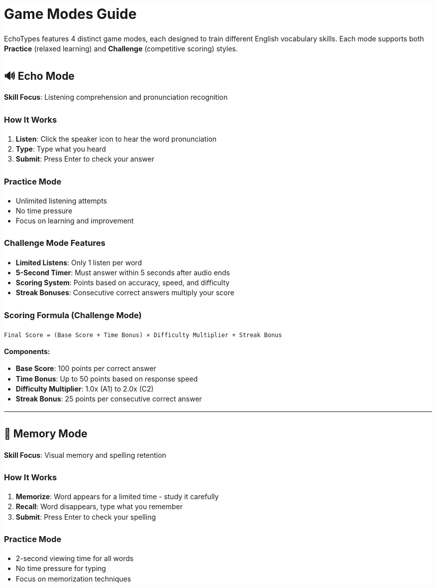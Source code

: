 # Game Modes Guide

EchoTypes features 4 distinct game modes, each designed to train different English vocabulary skills. Each mode supports both **Practice** (relaxed learning) and **Challenge** (competitive scoring) styles.

## 🔊 Echo Mode

**Skill Focus**: Listening comprehension and pronunciation recognition

### How It Works
1. **Listen**: Click the speaker icon to hear the word pronunciation
2. **Type**: Type what you heard
3. **Submit**: Press Enter to check your answer

### Practice Mode
- Unlimited listening attempts
- No time pressure
- Focus on learning and improvement

### Challenge Mode Features
- **Limited Listens**: Only 1 listen per word
- **5-Second Timer**: Must answer within 5 seconds after audio ends
- **Scoring System**: Points based on accuracy, speed, and difficulty
- **Streak Bonuses**: Consecutive correct answers multiply your score

### Scoring Formula (Challenge Mode)
```
Final Score = (Base Score + Time Bonus) × Difficulty Multiplier + Streak Bonus
```

**Components:**
- **Base Score**: 100 points per correct answer
- **Time Bonus**: Up to 50 points based on response speed
- **Difficulty Multiplier**: 1.0x (A1) to 2.0x (C2)
- **Streak Bonus**: 25 points per consecutive correct answer

---

## 🧠 Memory Mode

**Skill Focus**: Visual memory and spelling retention

### How It Works
1. **Memorize**: Word appears for a limited time - study it carefully
2. **Recall**: Word disappears, type what you remember
3. **Submit**: Press Enter to check your spelling

### Practice Mode
- 2-second viewing time for all words
- No time pressure for typing
- Focus on memorization techniques
